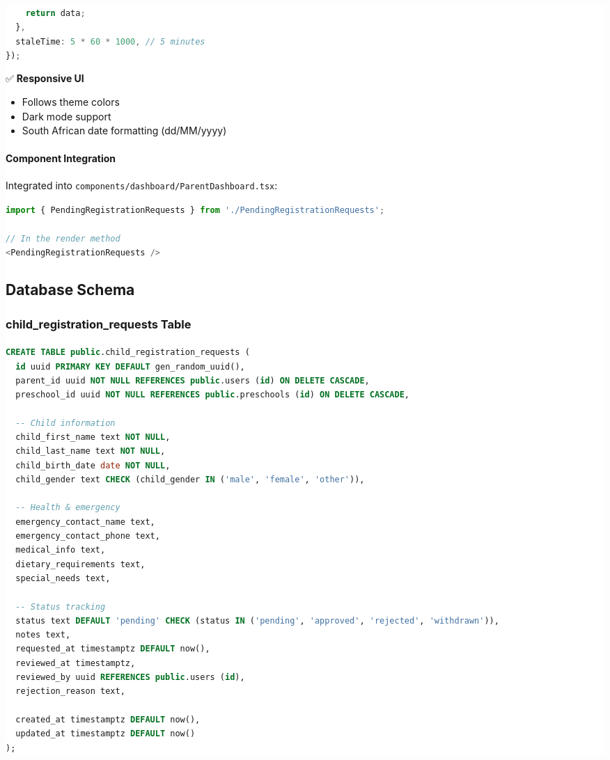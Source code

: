 ```typescript path=null start=null
    return data;
  },
  staleTime: 5 * 60 * 1000, // 5 minutes
});
```

✅ **Responsive UI**
- Follows theme colors
- Dark mode support
- South African date formatting (dd/MM/yyyy)

#### Component Integration

Integrated into `components/dashboard/ParentDashboard.tsx`:

```typescript path=null start=null
import { PendingRegistrationRequests } from './PendingRegistrationRequests';

// In the render method
<PendingRegistrationRequests />
```

## Database Schema

### child_registration_requests Table

```sql path=null start=null
CREATE TABLE public.child_registration_requests (
  id uuid PRIMARY KEY DEFAULT gen_random_uuid(),
  parent_id uuid NOT NULL REFERENCES public.users (id) ON DELETE CASCADE,
  preschool_id uuid NOT NULL REFERENCES public.preschools (id) ON DELETE CASCADE,
  
  -- Child information
  child_first_name text NOT NULL,
  child_last_name text NOT NULL,
  child_birth_date date NOT NULL,
  child_gender text CHECK (child_gender IN ('male', 'female', 'other')),
  
  -- Health & emergency
  emergency_contact_name text,
  emergency_contact_phone text,
  medical_info text,
  dietary_requirements text,
  special_needs text,
  
  -- Status tracking
  status text DEFAULT 'pending' CHECK (status IN ('pending', 'approved', 'rejected', 'withdrawn')),
  notes text,
  requested_at timestamptz DEFAULT now(),
  reviewed_at timestamptz,
  reviewed_by uuid REFERENCES public.users (id),
  rejection_reason text,
  
  created_at timestamptz DEFAULT now(),
  updated_at timestamptz DEFAULT now()
);
```
